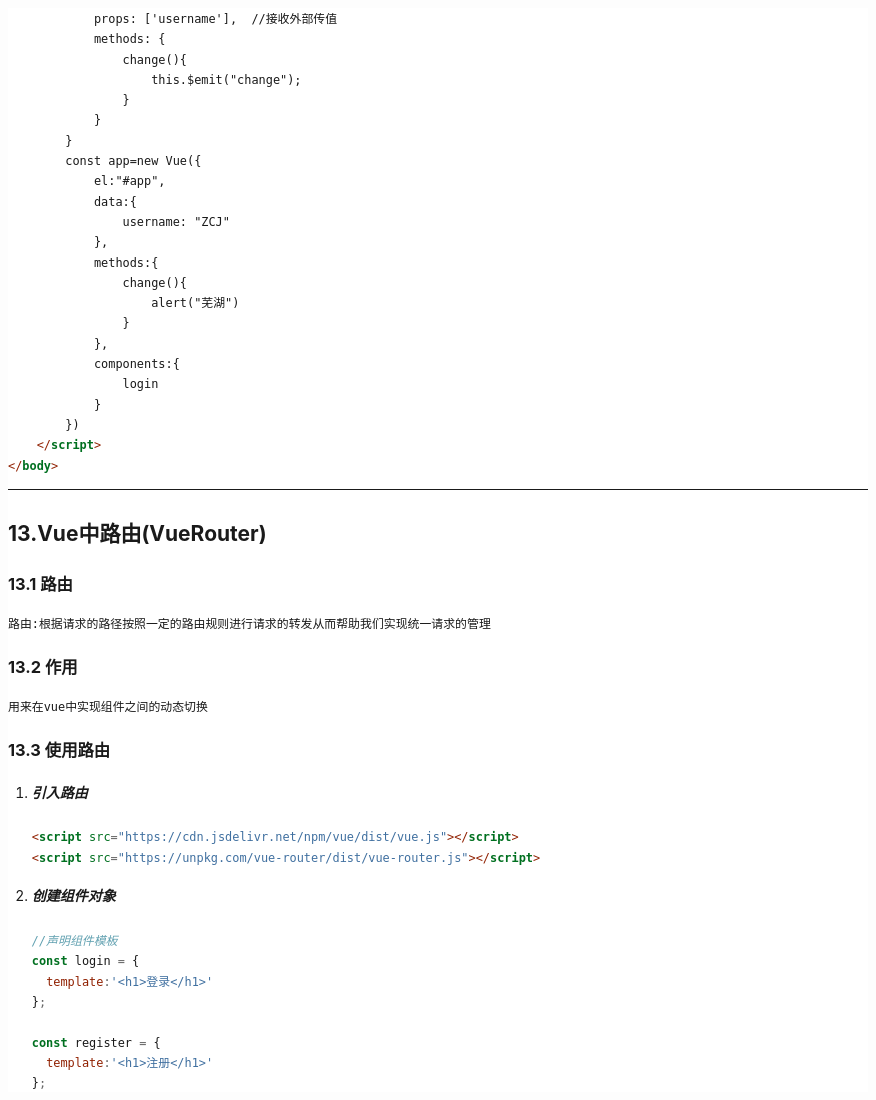```html
            props: ['username'],  //接收外部传值
            methods: {
                change(){
                    this.$emit("change");
                }
            }
        }
        const app=new Vue({
            el:"#app",
            data:{
                username: "ZCJ"
            },
            methods:{
                change(){
                    alert("芜湖")
                }
            },
            components:{
                login
            }
        })
    </script>
</body>
```

-----



## 13.Vue中路由(VueRouter)

### 13.1 路由

`路由:根据请求的路径按照一定的路由规则进行请求的转发从而帮助我们实现统一请求的管理`

### 13.2 作用

`用来在vue中实现组件之间的动态切换`

### 13.3 使用路由

1. ##### 引入路由

   ```html
   <script src="https://cdn.jsdelivr.net/npm/vue/dist/vue.js"></script>
   <script src="https://unpkg.com/vue-router/dist/vue-router.js"></script>
   ```

2. ##### 创建组件对象

   ```js
   //声明组件模板
   const login = {
     template:'<h1>登录</h1>'
   };
   
   const register = {
     template:'<h1>注册</h1>'
   };
   
   ```
